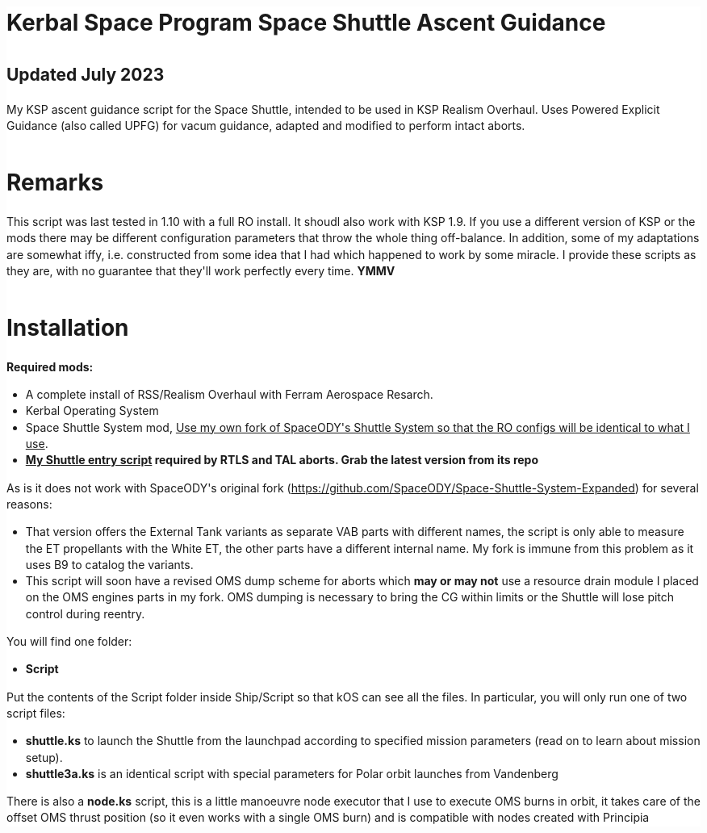 # Kerbal Space Program Space Shuttle Ascent Guidance
## Updated July 2023

My KSP ascent guidance script for the Space Shuttle, intended to be used in KSP Realism Overhaul.
Uses Powered Explicit Guidance (also called UPFG) for vacum guidance, adapted and modified to perform intact aborts.

# Remarks

This script was last tested in 1.10 with a full RO install. It shoudl also work with KSP 1.9. If you use a different version of KSP or the mods there may be different configuration parameters that throw the whole thing off-balance.
In addition, some of my adaptations are somewhat iffy, i.e. constructed from some idea that I had which happened to work by some miracle.
I provide these scripts as they are, with no guarantee that they'll work perfectly every time. **YMMV**

# Installation

**Required mods:**
- A complete install of RSS/Realism Overhaul with Ferram Aerospace Resarch. 
- Kerbal Operating System
- Space Shuttle System mod, [Use my own fork of SpaceODY's Shuttle System so that the RO configs will be identical to what I use](https://github.com/giuliodondi/Space-Shuttle-System-Expanded). 
- **[My Shuttle entry script](https://github.com/giuliodondi/kOS-ShuttleEntrySim) required by RTLS and TAL aborts. Grab the latest version from its repo**

As is it does not work with SpaceODY's original fork (https://github.com/SpaceODY/Space-Shuttle-System-Expanded) for several reasons:
- That version offers the External Tank variants as separate VAB parts with different names, the script is only able to measure the ET propellants with the White ET, the other parts have a different internal name. My fork is immune from this problem as it uses B9 to catalog the variants.
- This script will soon have a revised OMS dump scheme for aborts which **may or may not** use a resource drain module I placed on the OMS engines parts in my fork. OMS dumping is necessary to bring the CG within limits or the Shuttle will lose pitch control during reentry.

You will find one folder: 
- **Script**

Put the contents of the Script folder inside Ship/Script so that kOS can see all the files.
In particular, you will only run one of two script files:
- **shuttle.ks** to launch the Shuttle from the launchpad according to specified mission parameters (read on to learn about mission setup).
- **shuttle3a.ks** is an identical script with special parameters for Polar orbit launches from Vandenberg

There is also a **node.ks** script, this is a little manoeuvre node executor that I use to execute OMS burns in orbit, it takes care of the offset OMS thrust position (so it even works with a single OMS burn) and is compatible with nodes created with Principia
